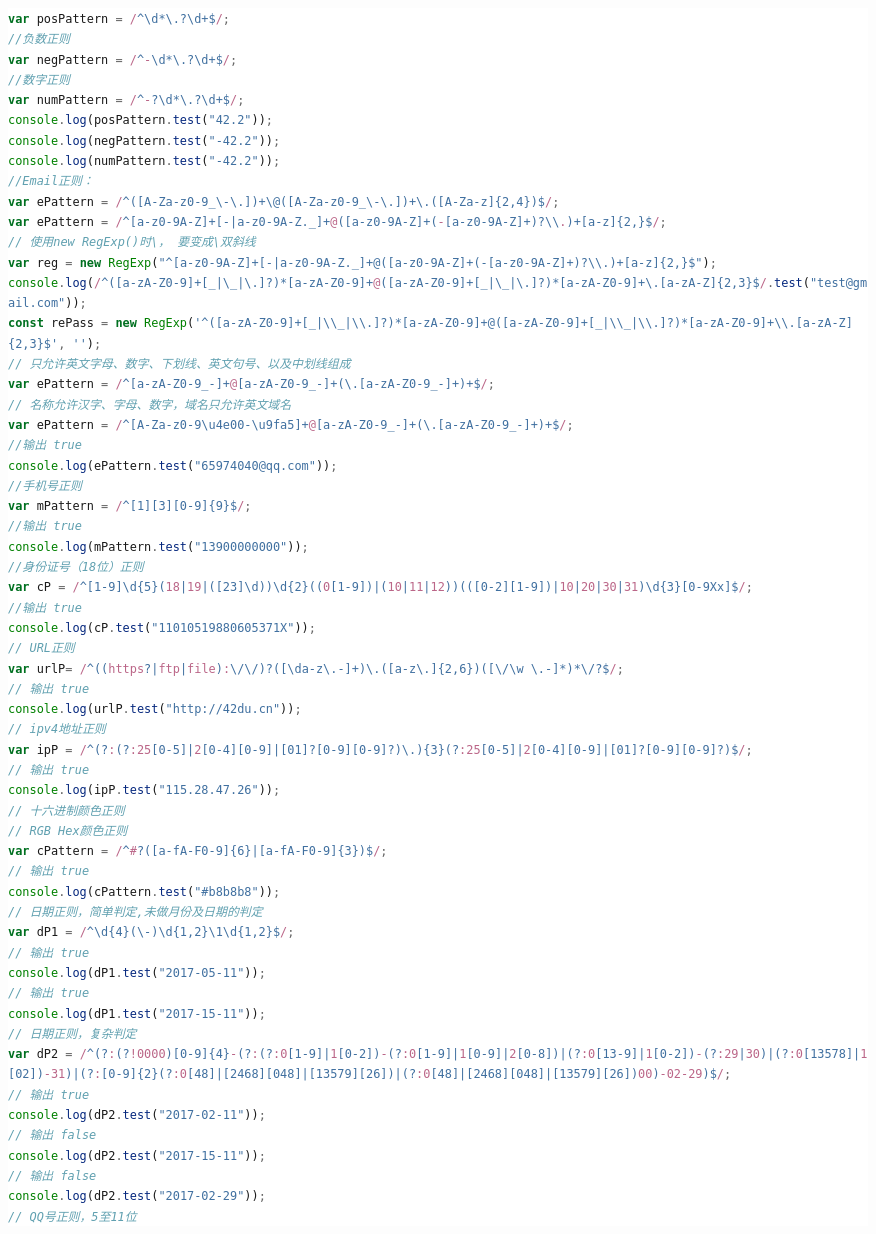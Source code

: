 ```js
var posPattern = /^\d*\.?\d+$/;
//负数正则
var negPattern = /^-\d*\.?\d+$/;
//数字正则
var numPattern = /^-?\d*\.?\d+$/;
console.log(posPattern.test("42.2"));
console.log(negPattern.test("-42.2"));
console.log(numPattern.test("-42.2"));
//Email正则：
var ePattern = /^([A-Za-z0-9_\-\.])+\@([A-Za-z0-9_\-\.])+\.([A-Za-z]{2,4})$/;
var ePattern = /^[a-z0-9A-Z]+[-|a-z0-9A-Z._]+@([a-z0-9A-Z]+(-[a-z0-9A-Z]+)?\\.)+[a-z]{2,}$/;
// 使用new RegExp()时\， 要变成\双斜线
var reg = new RegExp("^[a-z0-9A-Z]+[-|a-z0-9A-Z._]+@([a-z0-9A-Z]+(-[a-z0-9A-Z]+)?\\.)+[a-z]{2,}$");
console.log(/^([a-zA-Z0-9]+[_|\_|\.]?)*[a-zA-Z0-9]+@([a-zA-Z0-9]+[_|\_|\.]?)*[a-zA-Z0-9]+\.[a-zA-Z]{2,3}$/.test("test@gmail.com"));
const rePass = new RegExp('^([a-zA-Z0-9]+[_|\\_|\\.]?)*[a-zA-Z0-9]+@([a-zA-Z0-9]+[_|\\_|\\.]?)*[a-zA-Z0-9]+\\.[a-zA-Z]{2,3}$', '');
// 只允许英文字母、数字、下划线、英文句号、以及中划线组成
var ePattern = /^[a-zA-Z0-9_-]+@[a-zA-Z0-9_-]+(\.[a-zA-Z0-9_-]+)+$/;
// 名称允许汉字、字母、数字，域名只允许英文域名
var ePattern = /^[A-Za-z0-9\u4e00-\u9fa5]+@[a-zA-Z0-9_-]+(\.[a-zA-Z0-9_-]+)+$/;
//输出 true
console.log(ePattern.test("65974040@qq.com"));
//手机号正则
var mPattern = /^[1][3][0-9]{9}$/;
//输出 true
console.log(mPattern.test("13900000000"));
//身份证号（18位）正则
var cP = /^[1-9]\d{5}(18|19|([23]\d))\d{2}((0[1-9])|(10|11|12))(([0-2][1-9])|10|20|30|31)\d{3}[0-9Xx]$/;
//输出 true
console.log(cP.test("11010519880605371X"));
// URL正则
var urlP= /^((https?|ftp|file):\/\/)?([\da-z\.-]+)\.([a-z\.]{2,6})([\/\w \.-]*)*\/?$/;
// 输出 true
console.log(urlP.test("http://42du.cn"));
// ipv4地址正则
var ipP = /^(?:(?:25[0-5]|2[0-4][0-9]|[01]?[0-9][0-9]?)\.){3}(?:25[0-5]|2[0-4][0-9]|[01]?[0-9][0-9]?)$/;
// 输出 true
console.log(ipP.test("115.28.47.26"));
// 十六进制颜色正则
// RGB Hex颜色正则
var cPattern = /^#?([a-fA-F0-9]{6}|[a-fA-F0-9]{3})$/;
// 输出 true
console.log(cPattern.test("#b8b8b8"));
// 日期正则，简单判定,未做月份及日期的判定
var dP1 = /^\d{4}(\-)\d{1,2}\1\d{1,2}$/;
// 输出 true
console.log(dP1.test("2017-05-11"));
// 输出 true
console.log(dP1.test("2017-15-11"));
// 日期正则，复杂判定
var dP2 = /^(?:(?!0000)[0-9]{4}-(?:(?:0[1-9]|1[0-2])-(?:0[1-9]|1[0-9]|2[0-8])|(?:0[13-9]|1[0-2])-(?:29|30)|(?:0[13578]|1[02])-31)|(?:[0-9]{2}(?:0[48]|[2468][048]|[13579][26])|(?:0[48]|[2468][048]|[13579][26])00)-02-29)$/;
// 输出 true
console.log(dP2.test("2017-02-11"));
// 输出 false
console.log(dP2.test("2017-15-11"));
// 输出 false
console.log(dP2.test("2017-02-29"));
// QQ号正则，5至11位
```